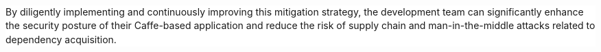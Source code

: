 By diligently implementing and continuously improving this mitigation strategy, the development team can significantly enhance the security posture of their Caffe-based application and reduce the risk of supply chain and man-in-the-middle attacks related to dependency acquisition.